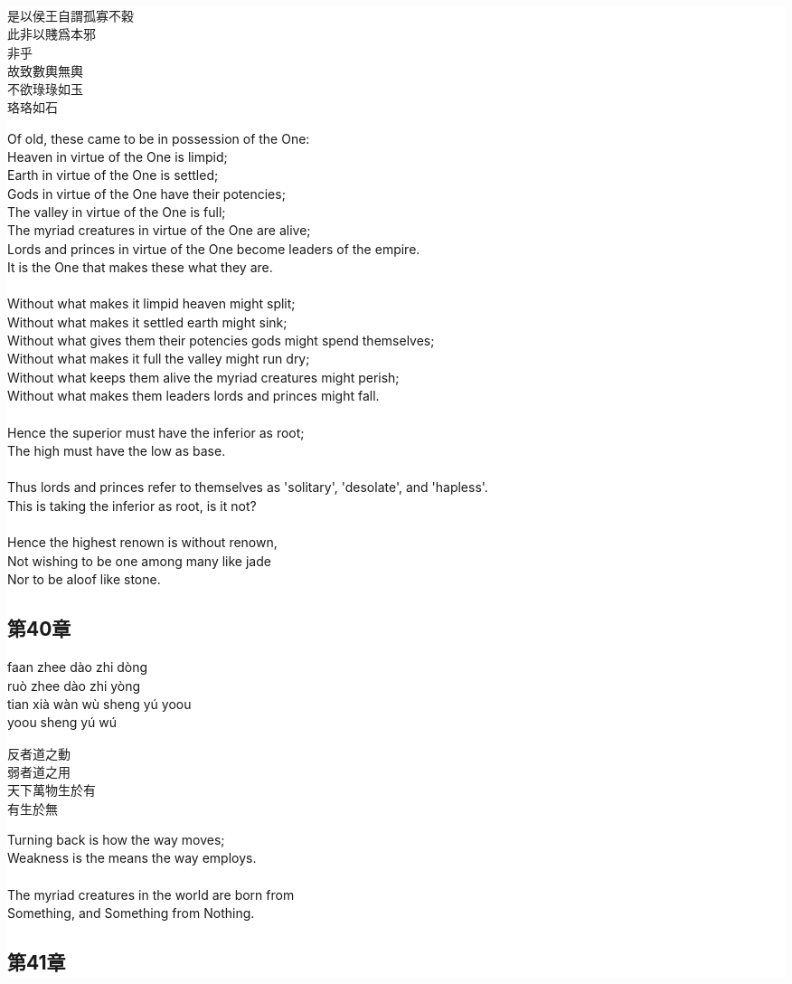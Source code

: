 是以侯王自謂孤寡不穀  
此非以賤爲本邪  
非乎  
故致數輿無輿  
不欲琭琭如玉  
珞珞如石

Of old, these came to be in possession of the One:   
Heaven in virtue of the One is limpid;   
Earth in virtue of the One is settled;   
Gods in virtue of the One have their potencies;   
The valley in virtue of the One is full;   
The myriad creatures in virtue of the One are alive;   
Lords and princes in virtue of the One become leaders of the empire.   
It is the One that makes these what they are.    
<br>
Without what makes it limpid heaven might split;   
Without what makes it settled earth might sink;   
Without what gives them their potencies gods might spend themselves;   
Without what makes it full the valley might run dry;   
Without what keeps them alive the myriad creatures might perish;   
Without what makes them leaders lords and princes might fall.    
<br>
Hence the superior must have the inferior as root;   
The high must have the low as base.    
<br>
Thus lords and princes refer to themselves as 'solitary', 'desolate', and 'hapless'.   
This is taking the inferior as root, is it not?    
<br>
Hence the highest renown is without renown,   
Not wishing to be one among many like jade   
Nor to be aloof like stone.

## 第40章

faan zhee dào zhi dòng  
ruò zhee dào zhi yòng  
tian xià wàn wù sheng yú yoou  
yoou sheng yú wú

反者道之動  
弱者道之用  
天下萬物生於有  
有生於無

Turning back is how the way moves;   
Weakness is the means the way employs.    
<br>
The myriad creatures in the world are born from   
Something, and Something from Nothing.

## 第41章
